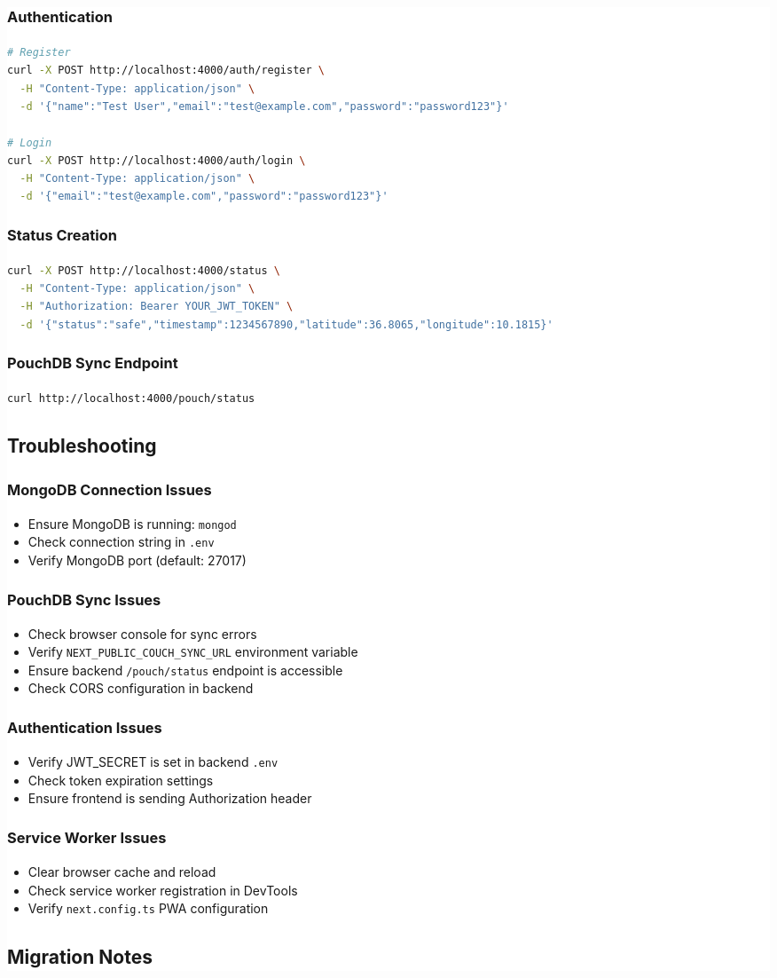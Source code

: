### Authentication
```bash
# Register
curl -X POST http://localhost:4000/auth/register \
  -H "Content-Type: application/json" \
  -d '{"name":"Test User","email":"test@example.com","password":"password123"}'

# Login
curl -X POST http://localhost:4000/auth/login \
  -H "Content-Type: application/json" \
  -d '{"email":"test@example.com","password":"password123"}'
```

### Status Creation
```bash
curl -X POST http://localhost:4000/status \
  -H "Content-Type: application/json" \
  -H "Authorization: Bearer YOUR_JWT_TOKEN" \
  -d '{"status":"safe","timestamp":1234567890,"latitude":36.8065,"longitude":10.1815}'
```

### PouchDB Sync Endpoint
```bash
curl http://localhost:4000/pouch/status
```

## Troubleshooting

### MongoDB Connection Issues
- Ensure MongoDB is running: `mongod`
- Check connection string in `.env`
- Verify MongoDB port (default: 27017)

### PouchDB Sync Issues
- Check browser console for sync errors
- Verify `NEXT_PUBLIC_COUCH_SYNC_URL` environment variable
- Ensure backend `/pouch/status` endpoint is accessible
- Check CORS configuration in backend

### Authentication Issues
- Verify JWT_SECRET is set in backend `.env`
- Check token expiration settings
- Ensure frontend is sending Authorization header

### Service Worker Issues
- Clear browser cache and reload
- Check service worker registration in DevTools
- Verify `next.config.ts` PWA configuration

## Migration Notes
